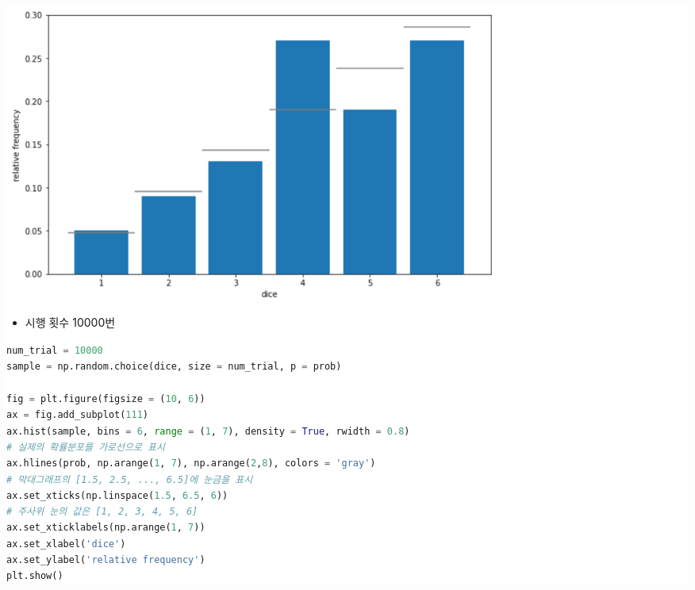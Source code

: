 <img src="image/4/4-5.png" alt="4-5" style="zoom:80%;" />



- 시행 횟수 10000번

```python
num_trial = 10000
sample = np.random.choice(dice, size = num_trial, p = prob)

fig = plt.figure(figsize = (10, 6))
ax = fig.add_subplot(111)
ax.hist(sample, bins = 6, range = (1, 7), density = True, rwidth = 0.8)
# 실제의 확률분포를 가로선으로 표시
ax.hlines(prob, np.arange(1, 7), np.arange(2,8), colors = 'gray')
# 막대그래프의 [1.5, 2.5, ..., 6.5]에 눈금을 표시
ax.set_xticks(np.linspace(1.5, 6.5, 6))
# 주사위 눈의 값은 [1, 2, 3, 4, 5, 6]
ax.set_xticklabels(np.arange(1, 7))
ax.set_xlabel('dice')
ax.set_ylabel('relative frequency')
plt.show()
```
